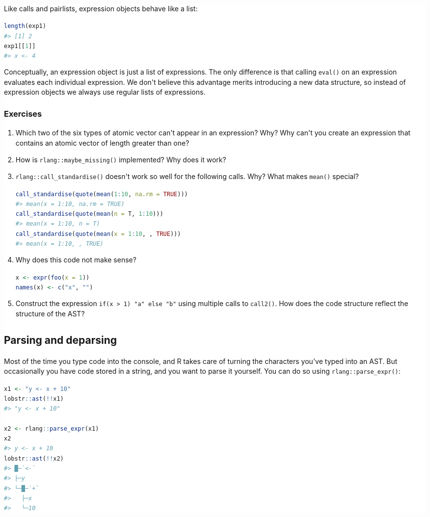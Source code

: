 Like calls and pairlists, expression objects behave like a list:


```r
length(exp1)
#> [1] 2
exp1[[1]]
#> x <- 4
```

Conceptually, an expression object is just a list of expressions. The only difference is that calling `eval()` on an expression evaluates each individual expression. We don't believe this advantage merits introducing a new data structure, so instead of expression objects we always use regular lists of expressions.


### Exercises

1.  Which two of the six types of atomic vector can't appear in an expression? 
    Why? Why can't you create an expression that contains an atomic vector of 
    length greater than one? 

1.  How is `rlang::maybe_missing()` implemented? Why does it work?

1.  `rlang::call_standardise()` doesn't work so well for the following calls.
    Why? What makes `mean()` special?

    
    ```r
    call_standardise(quote(mean(1:10, na.rm = TRUE)))
    #> mean(x = 1:10, na.rm = TRUE)
    call_standardise(quote(mean(n = T, 1:10)))
    #> mean(x = 1:10, n = T)
    call_standardise(quote(mean(x = 1:10, , TRUE)))
    #> mean(x = 1:10, , TRUE)
    ```

1.  Why does this code not make sense?

    
    ```r
    x <- expr(foo(x = 1))
    names(x) <- c("x", "")
    ```

1.  Construct the expression `if(x > 1) "a" else "b"` using multiple calls to 
    `call2()`. How does the code structure reflect the structure of the AST?

## Parsing and deparsing 

Most of the time you type code into the console, and R takes care of turning the characters you've typed into an AST. But occasionally you have code stored in a string, and you want to parse it yourself. You can do so using `rlang::parse_expr()`:


```r
x1 <- "y <- x + 10"
lobstr::ast(!!x1)
#> "y <- x + 10"

x2 <- rlang::parse_expr(x1)
x2
#> y <- x + 10
lobstr::ast(!!x2)
#> █─`<-` 
#> ├─y 
#> └─█─`+` 
#>   ├─x 
#>   └─10
```


[^postfix]: Some programming languages use __postfix__ calls where the name of the function comes last. If you ever used an old HP calculator, you might have fallen in love with reverse Polish notation, postfix notation for algebra. There is also a family of "stack"-based programming languages descending from Forth which takes this idea as far as it might possibly go.
[^ambig]: These two sources of ambiguity do not exist without infix operators, which can be considered an advantage of purely prefix and postfix languages. It's interesting to compare a simple arithmetic operation in Lisp (prefix) and Forth (postfix). In Lisp you'd write `(+ (+ 1 2) 3))`; this avoids ambiguity by requiring parentheses everywhere. In Forth, you'd write `1 2 + 3 +`; this doesn't require any parentheses, but does require more thought when reading.